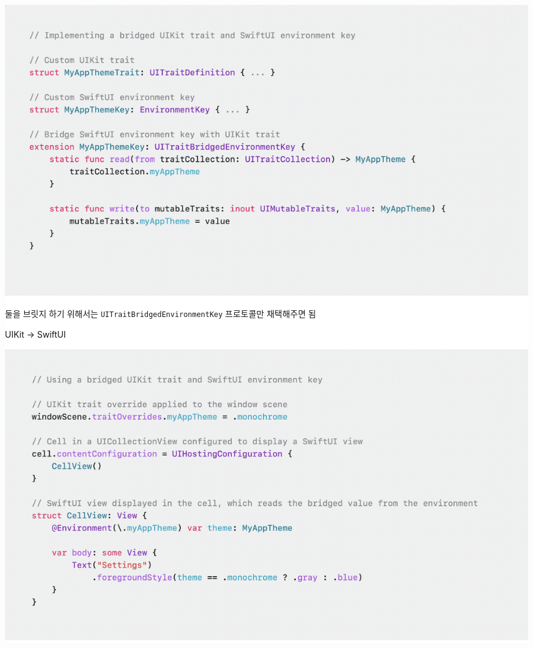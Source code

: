 ![Untitled](https://github.com/HARlBO/WWDC/blob/master/WWDC2023/images/Unleash-the-UIKit-trait-system/Untitled%2030.png)

둘을 브릿지 하기 위해서는 `UITraitBridgedEnvironmentKey` 프로토콜만 채택해주면 됨

UIKit → SwiftUI

![Untitled](https://github.com/HARlBO/WWDC/blob/master/WWDC2023/images/Unleash-the-UIKit-trait-system/Untitled%2031.png)
